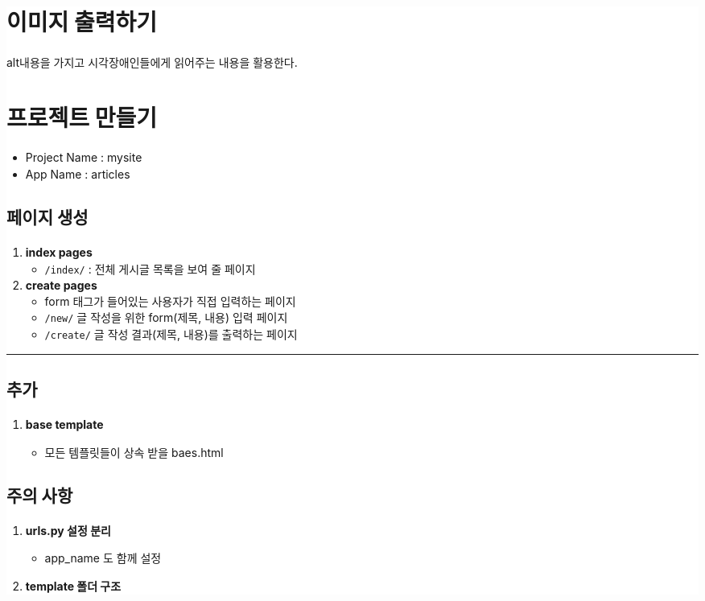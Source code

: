 





# 이미지 출력하기



alt내용을 가지고 시각장애인들에게 읽어주는 내용을 활용한다. 











# 프로젝트 만들기

* Project Name : mysite
* App Name : articles

## 페이지 생성

1. **index pages**
   * `/index/` : 전체 게시글 목록을 보여 줄 페이지
2. **create pages**
   * form 태그가 들어있는 사용자가 직접 입력하는 페이지
   * `/new/` 글 작성을 위한 form(제목, 내용) 입력 페이지
   * `/create/` 글 작성 결과(제목, 내용)를 출력하는 페이지

---

## 추가

1. **base template**

   * 모든 템플릿들이 상속 받을 baes.html

     

## 주의 사항

1. **urls.py 설정 분리**

   * app_name 도 함께 설정

2. **template 폴더 구조**

   